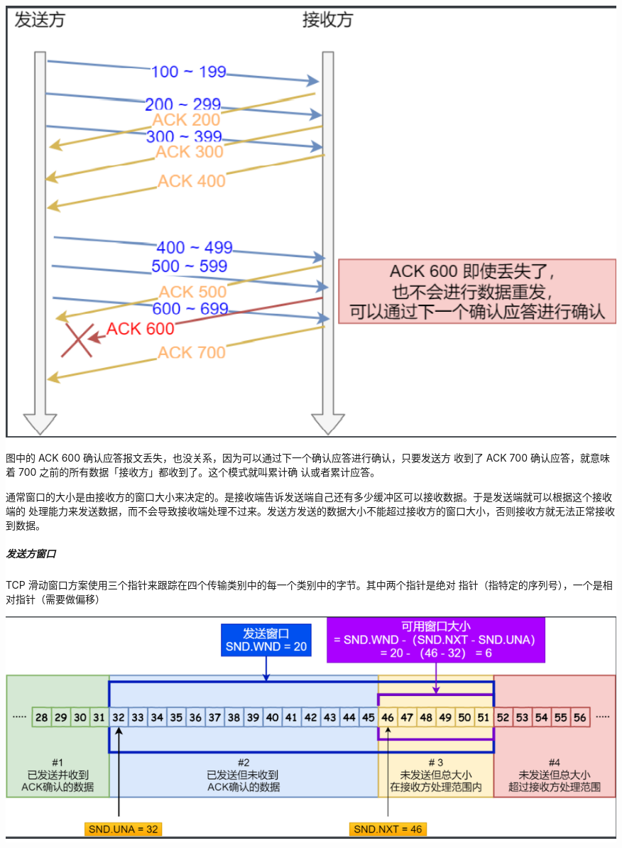 ![滑动窗口](..\image\滑动窗口.png)

图中的 ACK 600 确认应答报⽂丢失，也没关系，因为可以通过下⼀个确认应答进⾏确认，只要发送⽅ 收到了 ACK 700 确认应答，就意味着 700 之前的所有数据「接收⽅」都收到了。这个模式就叫累计确 认或者累计应答。

通常窗⼝的⼤⼩是由接收⽅的窗⼝⼤⼩来决定的。是接收端告诉发送端⾃⼰还有多少缓冲区可以接收数据。于是发送端就可以根据这个接收端的 处理能⼒来发送数据，⽽不会导致接收端处理不过来。发送⽅发送的数据⼤⼩不能超过接收⽅的窗⼝⼤⼩，否则接收⽅就⽆法正常接收到数据。

##### 发送方窗口

TCP 滑动窗⼝⽅案使⽤三个指针来跟踪在四个传输类别中的每⼀个类别中的字节。其中两个指针是绝对 指针（指特定的序列号），⼀个是相对指针（需要做偏移）

![发送窗口](..\image\发送窗口.png)
